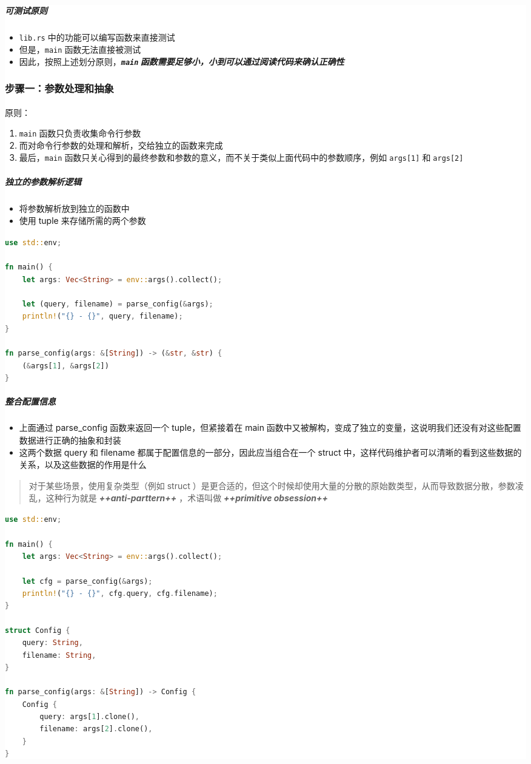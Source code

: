 ##### 可测试原则

- ```lib.rs``` 中的功能可以编写函数来直接测试
- 但是，```main``` 函数无法直接被测试
- 因此，按照上述划分原则，***```main``` 函数需要足够小，小到可以通过阅读代码来确认正确性***

### 步骤一：参数处理和抽象

原则：
1. ```main``` 函数只负责收集命令行参数
2. 而对命令行参数的处理和解析，交给独立的函数来完成
3. 最后，```main``` 函数只关心得到的最终参数和参数的意义，而不关于类似上面代码中的参数顺序，例如 ```args[1]``` 和 ```args[2]```

##### 独立的参数解析逻辑

- 将参数解析放到独立的函数中
- 使用 tuple 来存储所需的两个参数

```rust
use std::env;

fn main() {
    let args: Vec<String> = env::args().collect();
    
    let (query, filename) = parse_config(&args);
    println!("{} - {}", query, filename);
}

fn parse_config(args: &[String]) -> (&str, &str) {
	(&args[1], &args[2])
}
```

##### 整合配置信息

- 上面通过 parse_config 函数来返回一个 tuple，但紧接着在 main 函数中又被解构，变成了独立的变量，这说明我们还没有对这些配置数据进行正确的抽象和封装
- 这两个数据 query 和 filename 都属于配置信息的一部分，因此应当组合在一个 struct 中，这样代码维护者可以清晰的看到这些数据的关系，以及这些数据的作用是什么

> 对于某些场景，使用复杂类型（例如 struct ）是更合适的，但这个时候却使用大量的分散的原始数类型，从而导致数据分散，参数凌乱，这种行为就是 ***++anti-parttern++*** ，术语叫做 ***++primitive obsession++***

```rust
use std::env;

fn main() {
    let args: Vec<String> = env::args().collect();

    let cfg = parse_config(&args);
    println!("{} - {}", cfg.query, cfg.filename);
}

struct Config {
	query: String,
	filename: String,
}

fn parse_config(args: &[String]) -> Config {
	Config {
		query: args[1].clone(),
		filename: args[2].clone(),
	}
}
```
